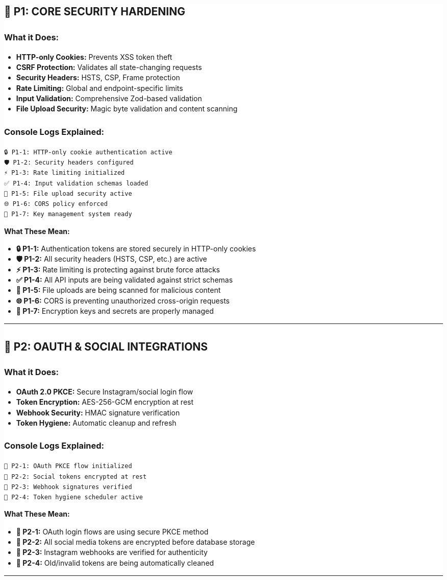 
## 🔐 **P1: CORE SECURITY HARDENING**

### **What it Does:**
- **HTTP-only Cookies:** Prevents XSS token theft
- **CSRF Protection:** Validates all state-changing requests
- **Security Headers:** HSTS, CSP, Frame protection
- **Rate Limiting:** Global and endpoint-specific limits
- **Input Validation:** Comprehensive Zod-based validation
- **File Upload Security:** Magic byte validation and content scanning

### **Console Logs Explained:**
```
🔒 P1-1: HTTP-only cookie authentication active
🛡️ P1-2: Security headers configured
⚡ P1-3: Rate limiting initialized 
✅ P1-4: Input validation schemas loaded
📁 P1-5: File upload security active
🌐 P1-6: CORS policy enforced
🔑 P1-7: Key management system ready
```

**What These Mean:**
- **🔒 P1-1:** Authentication tokens are stored securely in HTTP-only cookies
- **🛡️ P1-2:** All security headers (HSTS, CSP, etc.) are active
- **⚡ P1-3:** Rate limiting is protecting against brute force attacks
- **✅ P1-4:** All API inputs are being validated against strict schemas
- **📁 P1-5:** File uploads are being scanned for malicious content
- **🌐 P1-6:** CORS is preventing unauthorized cross-origin requests
- **🔑 P1-7:** Encryption keys and secrets are properly managed

---

## 🔐 **P2: OAUTH & SOCIAL INTEGRATIONS**

### **What it Does:**
- **OAuth 2.0 PKCE:** Secure Instagram/social login flow
- **Token Encryption:** AES-256-GCM encryption at rest
- **Webhook Security:** HMAC signature verification
- **Token Hygiene:** Automatic cleanup and refresh

### **Console Logs Explained:**
```
🔗 P2-1: OAuth PKCE flow initialized
🔐 P2-2: Social tokens encrypted at rest
📡 P2-3: Webhook signatures verified
🧹 P2-4: Token hygiene scheduler active
```

**What These Mean:**
- **🔗 P2-1:** OAuth login flows are using secure PKCE method
- **🔐 P2-2:** All social media tokens are encrypted before database storage
- **📡 P2-3:** Instagram webhooks are verified for authenticity
- **🧹 P2-4:** Old/invalid tokens are being automatically cleaned

---